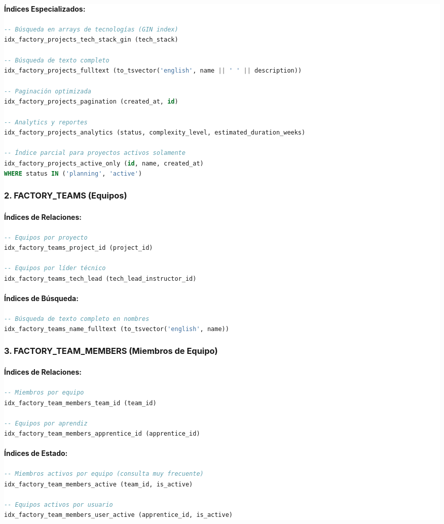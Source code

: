 #### **Índices Especializados:**

```sql
-- Búsqueda en arrays de tecnologías (GIN index)
idx_factory_projects_tech_stack_gin (tech_stack)

-- Búsqueda de texto completo
idx_factory_projects_fulltext (to_tsvector('english', name || ' ' || description))

-- Paginación optimizada
idx_factory_projects_pagination (created_at, id)

-- Analytics y reportes
idx_factory_projects_analytics (status, complexity_level, estimated_duration_weeks)

-- Índice parcial para proyectos activos solamente
idx_factory_projects_active_only (id, name, created_at)
WHERE status IN ('planning', 'active')
```

### **2. FACTORY_TEAMS (Equipos)**

#### **Índices de Relaciones:**

```sql
-- Equipos por proyecto
idx_factory_teams_project_id (project_id)

-- Equipos por líder técnico
idx_factory_teams_tech_lead (tech_lead_instructor_id)
```

#### **Índices de Búsqueda:**

```sql
-- Búsqueda de texto completo en nombres
idx_factory_teams_name_fulltext (to_tsvector('english', name))
```

### **3. FACTORY_TEAM_MEMBERS (Miembros de Equipo)**

#### **Índices de Relaciones:**

```sql
-- Miembros por equipo
idx_factory_team_members_team_id (team_id)

-- Equipos por aprendiz
idx_factory_team_members_apprentice_id (apprentice_id)
```

#### **Índices de Estado:**

```sql
-- Miembros activos por equipo (consulta muy frecuente)
idx_factory_team_members_active (team_id, is_active)

-- Equipos activos por usuario
idx_factory_team_members_user_active (apprentice_id, is_active)
```
